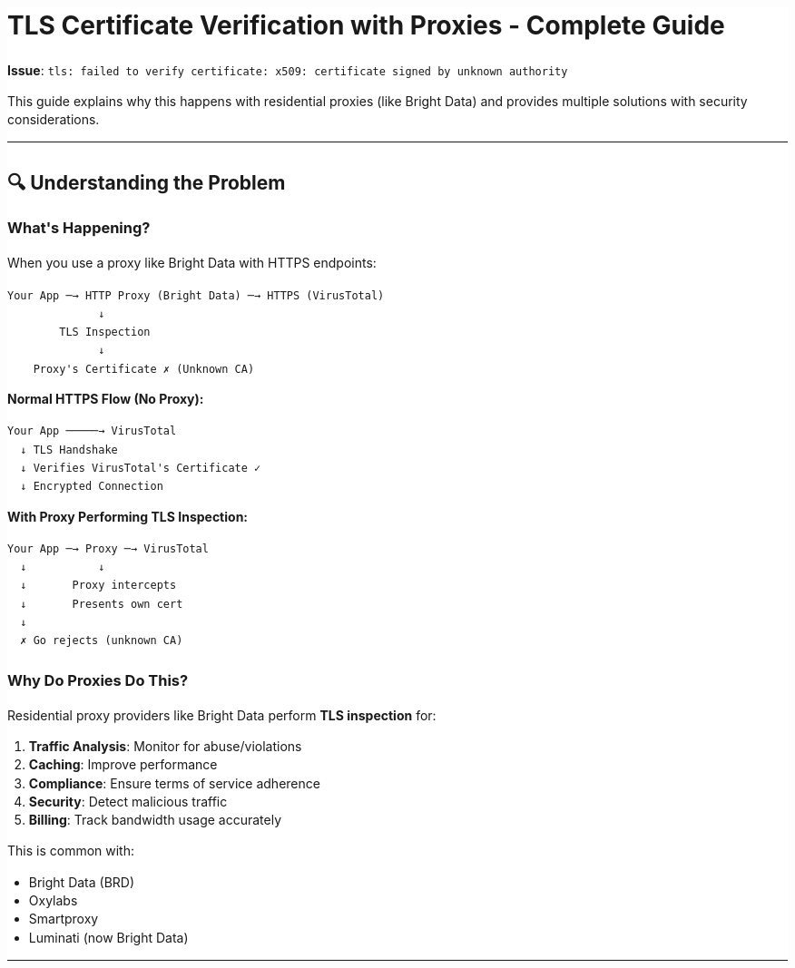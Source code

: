 # TLS Certificate Verification with Proxies - Complete Guide

**Issue**: `tls: failed to verify certificate: x509: certificate signed by unknown authority`

This guide explains why this happens with residential proxies (like Bright Data) and provides multiple solutions with security considerations.

---

## 🔍 **Understanding the Problem**

### What's Happening?

When you use a proxy like Bright Data with HTTPS endpoints:

```
Your App ─→ HTTP Proxy (Bright Data) ─→ HTTPS (VirusTotal)
              ↓
        TLS Inspection
              ↓
    Proxy's Certificate ✗ (Unknown CA)
```

**Normal HTTPS Flow (No Proxy):**
```
Your App ─────→ VirusTotal
  ↓ TLS Handshake
  ↓ Verifies VirusTotal's Certificate ✓
  ↓ Encrypted Connection
```

**With Proxy Performing TLS Inspection:**
```
Your App ─→ Proxy ─→ VirusTotal
  ↓           ↓
  ↓       Proxy intercepts
  ↓       Presents own cert
  ↓
  ✗ Go rejects (unknown CA)
```

### Why Do Proxies Do This?

Residential proxy providers like Bright Data perform **TLS inspection** for:

1. **Traffic Analysis**: Monitor for abuse/violations
2. **Caching**: Improve performance
3. **Compliance**: Ensure terms of service adherence
4. **Security**: Detect malicious traffic
5. **Billing**: Track bandwidth usage accurately

This is common with:
- Bright Data (BRD)
- Oxylabs
- Smartproxy
- Luminati (now Bright Data)

---